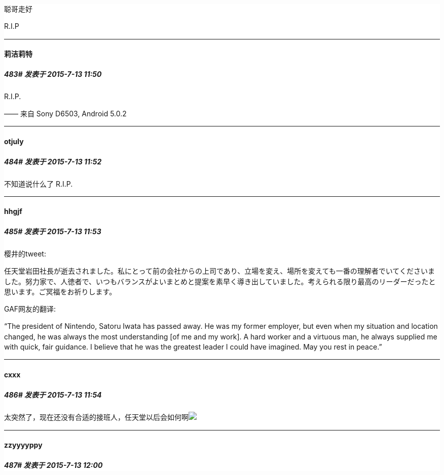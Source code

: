 
聪哥走好

R.I.P


*****

####  莉洁莉特  
##### 483#       发表于 2015-7-13 11:50


R.I.P.

—— 来自 Sony D6503, Android 5.0.2


*****

####  otjuly  
##### 484#       发表于 2015-7-13 11:52


不知道说什么了
R.I.P.


*****

####  hhgjf  
##### 485#       发表于 2015-7-13 11:53


樱井的tweet:

任天堂岩田社長が逝去されました。私にとって前の会社からの上司であり、立場を変え、場所を変えても一番の理解者でいてくださいました。努力家で、人徳者で、いつもバランスがよいまとめと提案を素早く導き出していました。考えられる限り最高のリーダーだったと思います。ご冥福をお祈りします。


GAF网友的翻译:

“The president of Nintendo, Satoru Iwata has passed away. He was my former employer, but even when my situation and location changed, he was always the most understanding [of me and my work]. A hard worker and a virtuous man, he always supplied me with quick, fair guidance. I believe that he was the greatest leader I could have imagined. May you rest in peace.”


*****

####  cxxx  
##### 486#       发表于 2015-7-13 11:54


太突然了，现在还没有合适的接班人，任天堂以后会如何啊<img src="https://static.saraba1st.com/image/smiley/face/88.gif" referrerpolicy="no-referrer">


*****

####  zzyyyyppy  
##### 487#       发表于 2015-7-13 12:00
